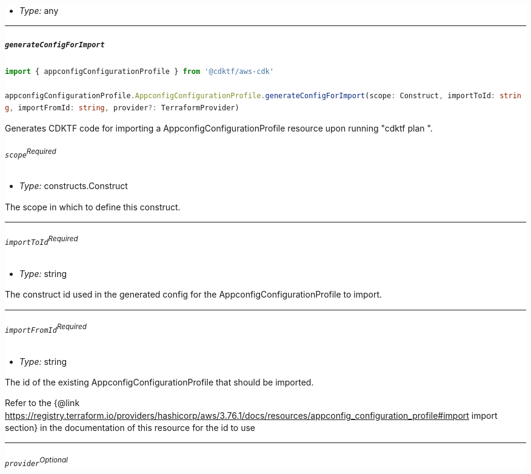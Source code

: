 - *Type:* any

---

##### `generateConfigForImport` <a name="generateConfigForImport" id="@cdktf/aws-cdk.appconfigConfigurationProfile.AppconfigConfigurationProfile.generateConfigForImport"></a>

```typescript
import { appconfigConfigurationProfile } from '@cdktf/aws-cdk'

appconfigConfigurationProfile.AppconfigConfigurationProfile.generateConfigForImport(scope: Construct, importToId: string, importFromId: string, provider?: TerraformProvider)
```

Generates CDKTF code for importing a AppconfigConfigurationProfile resource upon running "cdktf plan <stack-name>".

###### `scope`<sup>Required</sup> <a name="scope" id="@cdktf/aws-cdk.appconfigConfigurationProfile.AppconfigConfigurationProfile.generateConfigForImport.parameter.scope"></a>

- *Type:* constructs.Construct

The scope in which to define this construct.

---

###### `importToId`<sup>Required</sup> <a name="importToId" id="@cdktf/aws-cdk.appconfigConfigurationProfile.AppconfigConfigurationProfile.generateConfigForImport.parameter.importToId"></a>

- *Type:* string

The construct id used in the generated config for the AppconfigConfigurationProfile to import.

---

###### `importFromId`<sup>Required</sup> <a name="importFromId" id="@cdktf/aws-cdk.appconfigConfigurationProfile.AppconfigConfigurationProfile.generateConfigForImport.parameter.importFromId"></a>

- *Type:* string

The id of the existing AppconfigConfigurationProfile that should be imported.

Refer to the {@link https://registry.terraform.io/providers/hashicorp/aws/3.76.1/docs/resources/appconfig_configuration_profile#import import section} in the documentation of this resource for the id to use

---

###### `provider`<sup>Optional</sup> <a name="provider" id="@cdktf/aws-cdk.appconfigConfigurationProfile.AppconfigConfigurationProfile.generateConfigForImport.parameter.provider"></a>

